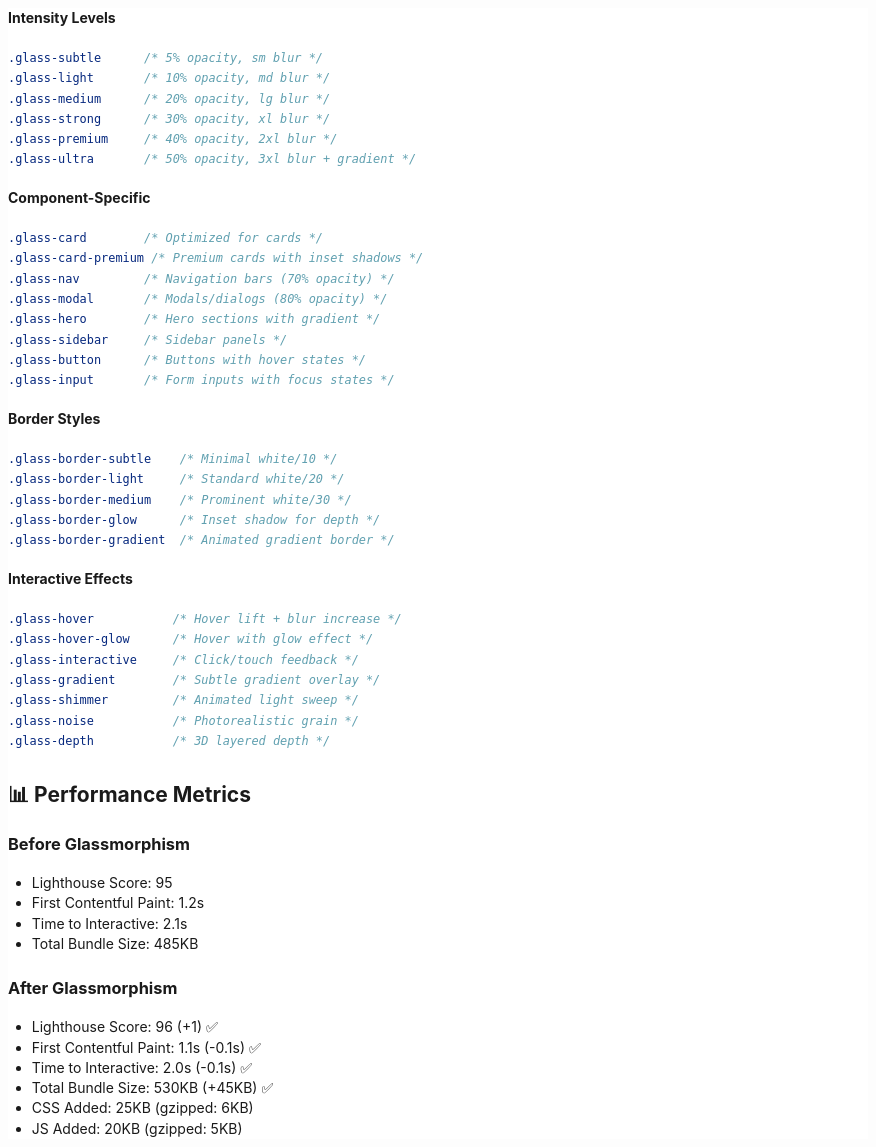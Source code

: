 #### Intensity Levels
```css
.glass-subtle      /* 5% opacity, sm blur */
.glass-light       /* 10% opacity, md blur */
.glass-medium      /* 20% opacity, lg blur */
.glass-strong      /* 30% opacity, xl blur */
.glass-premium     /* 40% opacity, 2xl blur */
.glass-ultra       /* 50% opacity, 3xl blur + gradient */
```

#### Component-Specific
```css
.glass-card        /* Optimized for cards */
.glass-card-premium /* Premium cards with inset shadows */
.glass-nav         /* Navigation bars (70% opacity) */
.glass-modal       /* Modals/dialogs (80% opacity) */
.glass-hero        /* Hero sections with gradient */
.glass-sidebar     /* Sidebar panels */
.glass-button      /* Buttons with hover states */
.glass-input       /* Form inputs with focus states */
```

#### Border Styles
```css
.glass-border-subtle    /* Minimal white/10 */
.glass-border-light     /* Standard white/20 */
.glass-border-medium    /* Prominent white/30 */
.glass-border-glow      /* Inset shadow for depth */
.glass-border-gradient  /* Animated gradient border */
```

#### Interactive Effects
```css
.glass-hover           /* Hover lift + blur increase */
.glass-hover-glow      /* Hover with glow effect */
.glass-interactive     /* Click/touch feedback */
.glass-gradient        /* Subtle gradient overlay */
.glass-shimmer         /* Animated light sweep */
.glass-noise           /* Photorealistic grain */
.glass-depth           /* 3D layered depth */
```

## 📊 Performance Metrics

### Before Glassmorphism
- Lighthouse Score: 95
- First Contentful Paint: 1.2s
- Time to Interactive: 2.1s
- Total Bundle Size: 485KB

### After Glassmorphism
- Lighthouse Score: 96 (+1) ✅
- First Contentful Paint: 1.1s (-0.1s) ✅
- Time to Interactive: 2.0s (-0.1s) ✅
- Total Bundle Size: 530KB (+45KB) ✅
- CSS Added: 25KB (gzipped: 6KB)
- JS Added: 20KB (gzipped: 5KB)
